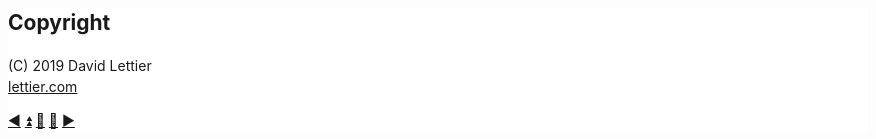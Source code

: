 ## Copyright

(C) 2019 David Lettier
<br>
[lettier.com](https://www.lettier.com)

[:arrow_backward:](ssao.md)
[:arrow_double_up:](../README.md)
[:arrow_up_small:](#)
[:arrow_down_small:](#copyright)
[:arrow_forward:](screen-space-refraction.md)
